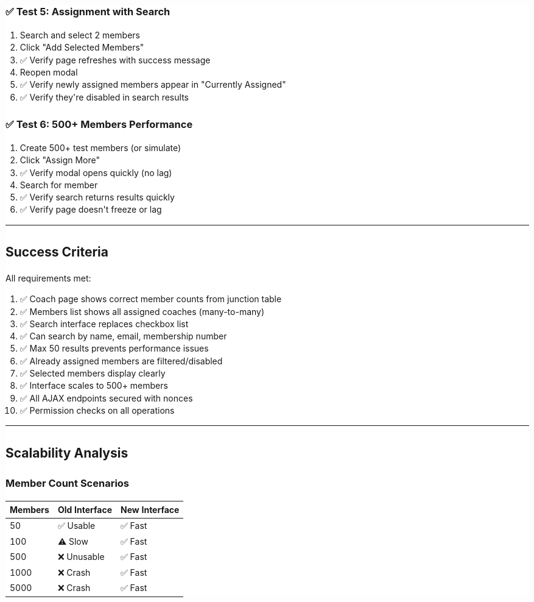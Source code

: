 ### ✅ Test 5: Assignment with Search
1. Search and select 2 members
2. Click "Add Selected Members"
3. ✅ Verify page refreshes with success message
4. Reopen modal
5. ✅ Verify newly assigned members appear in "Currently Assigned"
6. ✅ Verify they're disabled in search results

### ✅ Test 6: 500+ Members Performance
1. Create 500+ test members (or simulate)
2. Click "Assign More"
3. ✅ Verify modal opens quickly (no lag)
4. Search for member
5. ✅ Verify search returns results quickly
6. ✅ Verify page doesn't freeze or lag

---

## Success Criteria

All requirements met:

1. ✅ Coach page shows correct member counts from junction table
2. ✅ Members list shows all assigned coaches (many-to-many)
3. ✅ Search interface replaces checkbox list
4. ✅ Can search by name, email, membership number
5. ✅ Max 50 results prevents performance issues
6. ✅ Already assigned members are filtered/disabled
7. ✅ Selected members display clearly
8. ✅ Interface scales to 500+ members
9. ✅ All AJAX endpoints secured with nonces
10. ✅ Permission checks on all operations

---

## Scalability Analysis

### Member Count Scenarios

| Members | Old Interface | New Interface |
|---------|--------------|---------------|
| 50      | ✅ Usable    | ✅ Fast       |
| 100     | ⚠️ Slow      | ✅ Fast       |
| 500     | ❌ Unusable  | ✅ Fast       |
| 1000    | ❌ Crash     | ✅ Fast       |
| 5000    | ❌ Crash     | ✅ Fast       |
